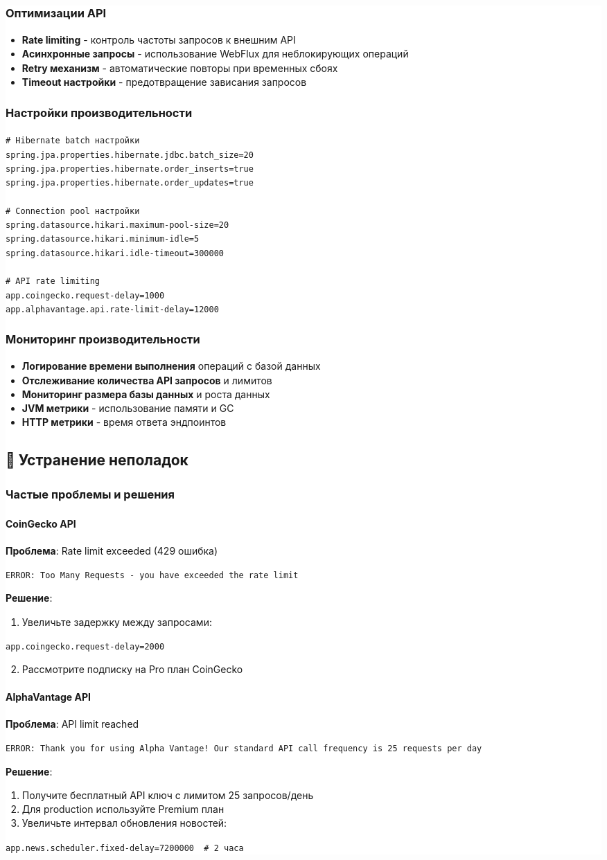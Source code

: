 ### Оптимизации API

- **Rate limiting** - контроль частоты запросов к внешним API
- **Асинхронные запросы** - использование WebFlux для неблокирующих операций
- **Retry механизм** - автоматические повторы при временных сбоях
- **Timeout настройки** - предотвращение зависания запросов

### Настройки производительности

```properties
# Hibernate batch настройки
spring.jpa.properties.hibernate.jdbc.batch_size=20
spring.jpa.properties.hibernate.order_inserts=true
spring.jpa.properties.hibernate.order_updates=true

# Connection pool настройки
spring.datasource.hikari.maximum-pool-size=20
spring.datasource.hikari.minimum-idle=5
spring.datasource.hikari.idle-timeout=300000

# API rate limiting
app.coingecko.request-delay=1000
app.alphavantage.api.rate-limit-delay=12000
```

### Мониторинг производительности

- **Логирование времени выполнения** операций с базой данных
- **Отслеживание количества API запросов** и лимитов
- **Мониторинг размера базы данных** и роста данных
- **JVM метрики** - использование памяти и GC
- **HTTP метрики** - время ответа эндпоинтов

## 🐛 Устранение неполадок

### Частые проблемы и решения

#### CoinGecko API

**Проблема**: Rate limit exceeded (429 ошибка)
```
ERROR: Too Many Requests - you have exceeded the rate limit
```
**Решение**: 
1. Увеличьте задержку между запросами:
```properties
app.coingecko.request-delay=2000
```
2. Рассмотрите подписку на Pro план CoinGecko

#### AlphaVantage API

**Проблема**: API limit reached
```
ERROR: Thank you for using Alpha Vantage! Our standard API call frequency is 25 requests per day
```
**Решение**:
1. Получите бесплатный API ключ с лимитом 25 запросов/день
2. Для production используйте Premium план
3. Увеличьте интервал обновления новостей:
```properties
app.news.scheduler.fixed-delay=7200000  # 2 часа
```
